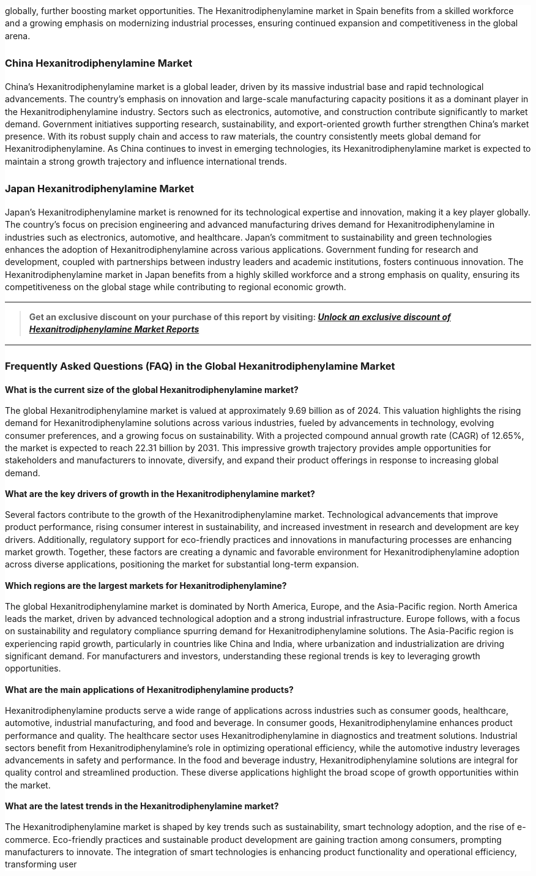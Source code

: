 globally, further boosting market opportunities. The Hexanitrodiphenylamine market in Spain benefits from a skilled workforce and a growing emphasis on modernizing industrial processes, ensuring continued expansion and competitiveness in the global arena.</p><h3>China Hexanitrodiphenylamine Market</h3><p>China&rsquo;s Hexanitrodiphenylamine market is a global leader, driven by its massive industrial base and rapid technological advancements. The country&rsquo;s emphasis on innovation and large-scale manufacturing capacity positions it as a dominant player in the Hexanitrodiphenylamine industry. Sectors such as electronics, automotive, and construction contribute significantly to market demand. Government initiatives supporting research, sustainability, and export-oriented growth further strengthen China&rsquo;s market presence. With its robust supply chain and access to raw materials, the country consistently meets global demand for Hexanitrodiphenylamine. As China continues to invest in emerging technologies, its Hexanitrodiphenylamine market is expected to maintain a strong growth trajectory and influence international trends.</p><h3>Japan Hexanitrodiphenylamine Market</h3><p>Japan&rsquo;s Hexanitrodiphenylamine market is renowned for its technological expertise and innovation, making it a key player globally. The country&rsquo;s focus on precision engineering and advanced manufacturing drives demand for Hexanitrodiphenylamine in industries such as electronics, automotive, and healthcare. Japan&rsquo;s commitment to sustainability and green technologies enhances the adoption of Hexanitrodiphenylamine across various applications. Government funding for research and development, coupled with partnerships between industry leaders and academic institutions, fosters continuous innovation. The Hexanitrodiphenylamine market in Japan benefits from a highly skilled workforce and a strong emphasis on quality, ensuring its competitiveness on the global stage while contributing to regional economic growth.</p><hr /><blockquote><p><strong>Get an exclusive discount on your purchase of this report by visiting: <em><a href="://marketresearchpulse.com/ask-for-discount/139700?utm_source=Github&amp;utm_medium=028">Unlock an exclusive discount of Hexanitrodiphenylamine Market Reports</a></em>&nbsp;</strong></p></blockquote><hr /><h3>Frequently Asked Questions (FAQ) in the Global Hexanitrodiphenylamine Market</h3><p><strong>What is the current size of the global Hexanitrodiphenylamine market?</strong></p><p>The global Hexanitrodiphenylamine market is valued at approximately 9.69 billion as of 2024. This valuation highlights the rising demand for Hexanitrodiphenylamine solutions across various industries, fueled by advancements in technology, evolving consumer preferences, and a growing focus on sustainability. With a projected compound annual growth rate (CAGR) of 12.65%, the market is expected to reach 22.31 billion by 2031. This impressive growth trajectory provides ample opportunities for stakeholders and manufacturers to innovate, diversify, and expand their product offerings in response to increasing global demand.</p><p><strong>What are the key drivers of growth in the Hexanitrodiphenylamine market?</strong></p><p>Several factors contribute to the growth of the Hexanitrodiphenylamine market. Technological advancements that improve product performance, rising consumer interest in sustainability, and increased investment in research and development are key drivers. Additionally, regulatory support for eco-friendly practices and innovations in manufacturing processes are enhancing market growth. Together, these factors are creating a dynamic and favorable environment for Hexanitrodiphenylamine adoption across diverse applications, positioning the market for substantial long-term expansion.</p><p><strong>Which regions are the largest markets for Hexanitrodiphenylamine?</strong></p><p>The global Hexanitrodiphenylamine market is dominated by North America, Europe, and the Asia-Pacific region. North America leads the market, driven by advanced technological adoption and a strong industrial infrastructure. Europe follows, with a focus on sustainability and regulatory compliance spurring demand for Hexanitrodiphenylamine solutions. The Asia-Pacific region is experiencing rapid growth, particularly in countries like China and India, where urbanization and industrialization are driving significant demand. For manufacturers and investors, understanding these regional trends is key to leveraging growth opportunities.</p><p><strong>What are the main applications of Hexanitrodiphenylamine products?</strong></p><p>Hexanitrodiphenylamine products serve a wide range of applications across industries such as consumer goods, healthcare, automotive, industrial manufacturing, and food and beverage. In consumer goods, Hexanitrodiphenylamine enhances product performance and quality. The healthcare sector uses Hexanitrodiphenylamine in diagnostics and treatment solutions. Industrial sectors benefit from Hexanitrodiphenylamine&rsquo;s role in optimizing operational efficiency, while the automotive industry leverages advancements in safety and performance. In the food and beverage industry, Hexanitrodiphenylamine solutions are integral for quality control and streamlined production. These diverse applications highlight the broad scope of growth opportunities within the market.</p><p><strong>What are the latest trends in the Hexanitrodiphenylamine market?</strong></p><p>The Hexanitrodiphenylamine market is shaped by key trends such as sustainability, smart technology adoption, and the rise of e-commerce. Eco-friendly practices and sustainable product development are gaining traction among consumers, prompting manufacturers to innovate. The integration of smart technologies is enhancing product functionality and operational efficiency, transforming user